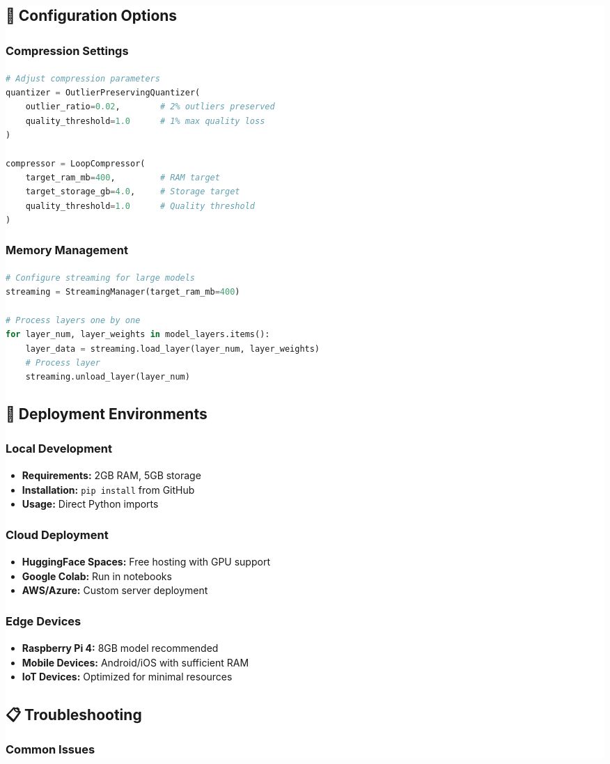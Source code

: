 ## 🔧 **Configuration Options**

### **Compression Settings**
```python
# Adjust compression parameters
quantizer = OutlierPreservingQuantizer(
    outlier_ratio=0.02,        # 2% outliers preserved
    quality_threshold=1.0      # 1% max quality loss
)

compressor = LoopCompressor(
    target_ram_mb=400,         # RAM target
    target_storage_gb=4.0,     # Storage target
    quality_threshold=1.0      # Quality threshold
)
```

### **Memory Management**
```python
# Configure streaming for large models
streaming = StreamingManager(target_ram_mb=400)

# Process layers one by one
for layer_num, layer_weights in model_layers.items():
    layer_data = streaming.load_layer(layer_num, layer_weights)
    # Process layer
    streaming.unload_layer(layer_num)
```

## 🚀 **Deployment Environments**

### **Local Development**
- **Requirements:** 2GB RAM, 5GB storage
- **Installation:** `pip install` from GitHub
- **Usage:** Direct Python imports

### **Cloud Deployment**
- **HuggingFace Spaces:** Free hosting with GPU support
- **Google Colab:** Run in notebooks
- **AWS/Azure:** Custom server deployment

### **Edge Devices**
- **Raspberry Pi 4:** 8GB model recommended
- **Mobile Devices:** Android/iOS with sufficient RAM
- **IoT Devices:** Optimized for minimal resources

## 📋 **Troubleshooting**

### **Common Issues**
